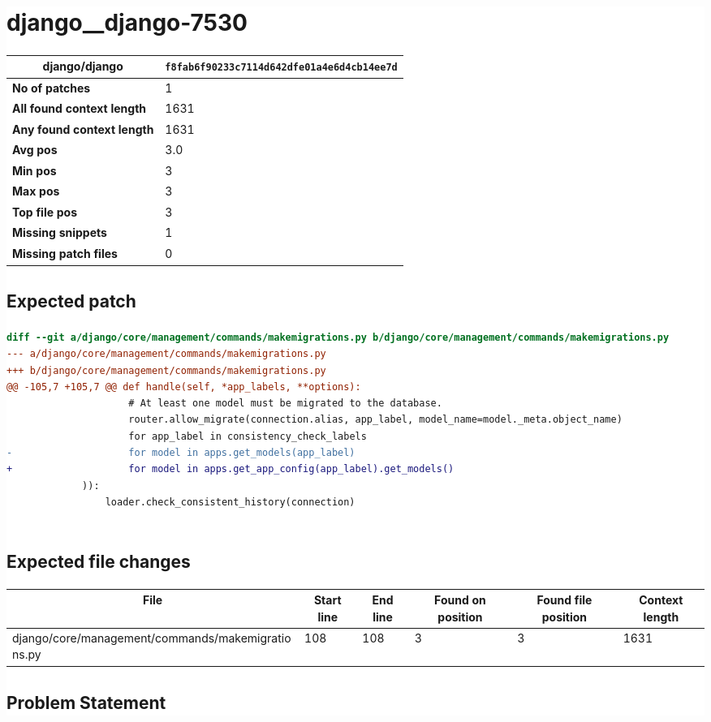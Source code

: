 # django__django-7530

| **django/django** | `f8fab6f90233c7114d642dfe01a4e6d4cb14ee7d` |
| ---- | ---- |
| **No of patches** | 1 |
| **All found context length** | 1631 |
| **Any found context length** | 1631 |
| **Avg pos** | 3.0 |
| **Min pos** | 3 |
| **Max pos** | 3 |
| **Top file pos** | 3 |
| **Missing snippets** | 1 |
| **Missing patch files** | 0 |


## Expected patch

```diff
diff --git a/django/core/management/commands/makemigrations.py b/django/core/management/commands/makemigrations.py
--- a/django/core/management/commands/makemigrations.py
+++ b/django/core/management/commands/makemigrations.py
@@ -105,7 +105,7 @@ def handle(self, *app_labels, **options):
                     # At least one model must be migrated to the database.
                     router.allow_migrate(connection.alias, app_label, model_name=model._meta.object_name)
                     for app_label in consistency_check_labels
-                    for model in apps.get_models(app_label)
+                    for model in apps.get_app_config(app_label).get_models()
             )):
                 loader.check_consistent_history(connection)
 

```

## Expected file changes

| File | Start line | End line | Found on position | Found file position | Context length |
| ---- | ---------- | -------- | ----------------- | ------------------- | -------------- |
| django/core/management/commands/makemigrations.py | 108 | 108 | 3 | 3 | 1631


## Problem Statement

